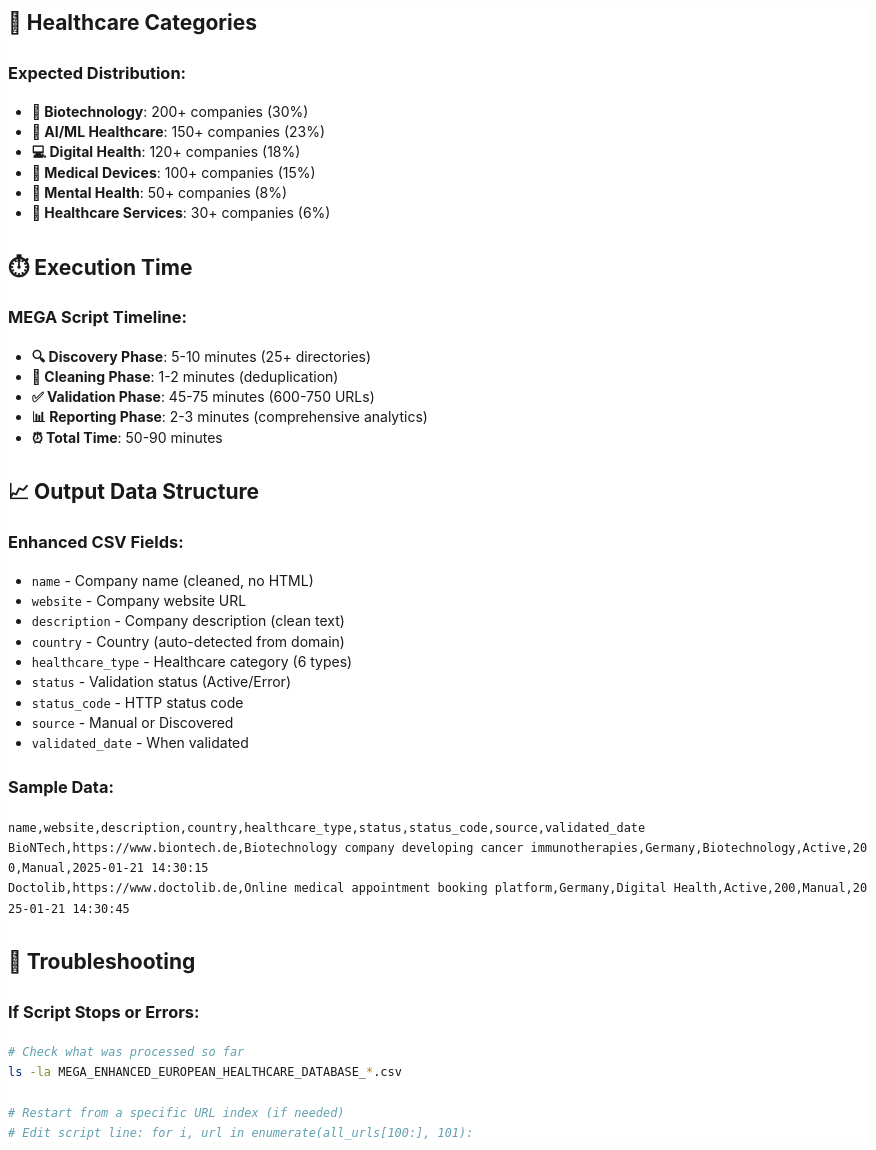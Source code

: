## 🏥 Healthcare Categories

### **Expected Distribution:**
- **💊 Biotechnology**: 200+ companies (30%)
- **🤖 AI/ML Healthcare**: 150+ companies (23%)  
- **💻 Digital Health**: 120+ companies (18%)
- **🔬 Medical Devices**: 100+ companies (15%)
- **🧠 Mental Health**: 50+ companies (8%)
- **🏥 Healthcare Services**: 30+ companies (6%)

## ⏱️ Execution Time

### **MEGA Script Timeline:**
- **🔍 Discovery Phase**: 5-10 minutes (25+ directories)
- **🧹 Cleaning Phase**: 1-2 minutes (deduplication)
- **✅ Validation Phase**: 45-75 minutes (600-750 URLs)
- **📊 Reporting Phase**: 2-3 minutes (comprehensive analytics)
- **⏰ Total Time**: 50-90 minutes

## 📈 Output Data Structure

### **Enhanced CSV Fields:**
- `name` - Company name (cleaned, no HTML)
- `website` - Company website URL  
- `description` - Company description (clean text)
- `country` - Country (auto-detected from domain)
- `healthcare_type` - Healthcare category (6 types)
- `status` - Validation status (Active/Error)
- `status_code` - HTTP status code
- `source` - Manual or Discovered
- `validated_date` - When validated

### **Sample Data:**
```csv
name,website,description,country,healthcare_type,status,status_code,source,validated_date
BioNTech,https://www.biontech.de,Biotechnology company developing cancer immunotherapies,Germany,Biotechnology,Active,200,Manual,2025-01-21 14:30:15
Doctolib,https://www.doctolib.de,Online medical appointment booking platform,Germany,Digital Health,Active,200,Manual,2025-01-21 14:30:45
```

## 🔧 Troubleshooting

### **If Script Stops or Errors:**
```bash
# Check what was processed so far
ls -la MEGA_ENHANCED_EUROPEAN_HEALTHCARE_DATABASE_*.csv

# Restart from a specific URL index (if needed)
# Edit script line: for i, url in enumerate(all_urls[100:], 101):
```

